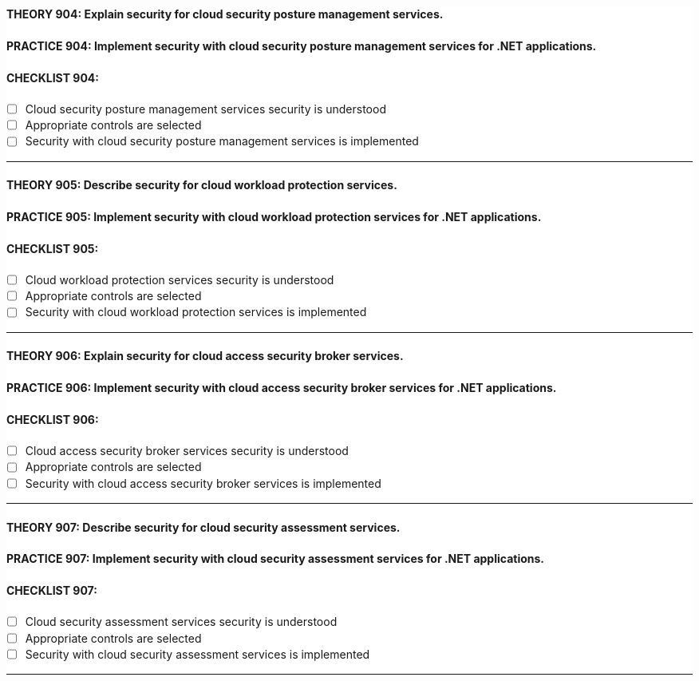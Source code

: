 
#### THEORY 904: Explain security for cloud security posture management services.

#### PRACTICE 904: Implement security with cloud security posture management services for .NET applications.

#### CHECKLIST 904:

- [ ] Cloud security posture management services security is understood
- [ ] Appropriate controls are selected
- [ ] Security with cloud security posture management services is implemented

---

#### THEORY 905: Describe security for cloud workload protection services.

#### PRACTICE 905: Implement security with cloud workload protection services for .NET applications.

#### CHECKLIST 905:

- [ ] Cloud workload protection services security is understood
- [ ] Appropriate controls are selected
- [ ] Security with cloud workload protection services is implemented

---

#### THEORY 906: Explain security for cloud access security broker services.

#### PRACTICE 906: Implement security with cloud access security broker services for .NET applications.

#### CHECKLIST 906:

- [ ] Cloud access security broker services security is understood
- [ ] Appropriate controls are selected
- [ ] Security with cloud access security broker services is implemented

---

#### THEORY 907: Describe security for cloud security assessment services.

#### PRACTICE 907: Implement security with cloud security assessment services for .NET applications.

#### CHECKLIST 907:

- [ ] Cloud security assessment services security is understood
- [ ] Appropriate controls are selected
- [ ] Security with cloud security assessment services is implemented

---